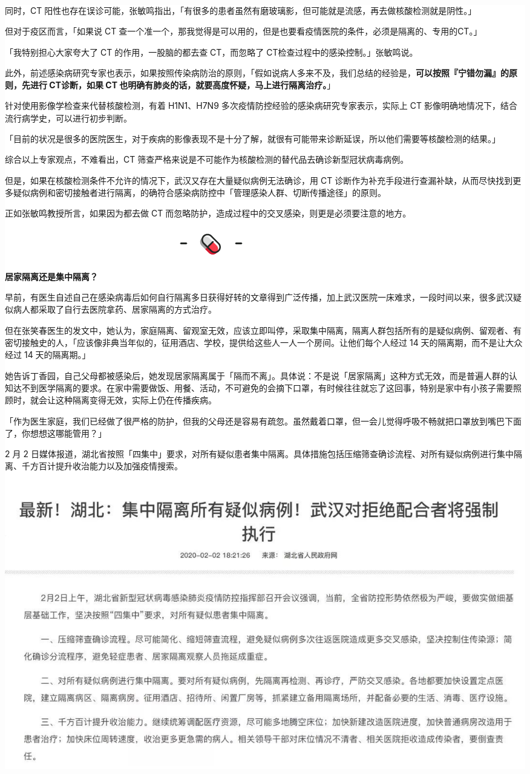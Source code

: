 同时，CT 阳性也存在误诊可能，张敏鸣指出，「有很多的患者虽然有磨玻璃影，但可能就是流感，再去做核酸检测就是阴性。」 

但对于疫区而言，「如果说 CT 查一个准一个，那我觉得是可以用的，但是也要看疫情医院的条件，必须是隔离的、专用的CT。」 

「我特别担心大家夸大了 CT 的作用，一股脑的都去查 CT，而忽略了 CT检查过程中的感染控制。」张敏鸣说。 

此外，前述感染病研究专家也表示，如果按照传染病防治的原则，「假如说病人多来不及，我们总结的经验是，**可以按照『宁错勿漏』的原则，先进行 CT诊断，如果 CT 也明确有肺炎的话，就要高度怀疑，马上进行隔离治疗。**」 

针对使用影像学检查来代替核酸检测，有着 H1N1、H7N9 多次疫情防控经验的感染病研究专家表示，实际上 CT 影像明确地情况下，结合流行病学史，可以进行初步判断。 

「目前的状况是很多的医院医生，对于疾病的影像表现不是十分了解，就很有可能带来诊断延误，所以他们需要等核酸检测的结果。」 

综合以上专家观点，不难看出，CT 筛查严格来说是不可能作为核酸检测的替代品去确诊新型冠状病毒病例。 

但是，如果在核酸检测条件不允许的情况下，武汉又存在大量疑似病例无法确诊，用 CT 诊断作为补充手段进行查漏补缺，从而尽快找到更多疑似病例和密切接触者进行隔离，的确符合感染病防控中「管理感染人群、切断传播途径」的原则。 

正如张敏鸣教授所言，如果因为都去做 CT 而忽略防护，造成过程中的交叉感染，则更是必须要注意的地方。

  

![](/images/post/fa7ba387914717051b29ab0e5bd2c870.jpg)

**居家隔离还是集中隔离？**

  

  

早前，有医生自述自己在感染病毒后如何自行隔离多日获得好转的文章得到广泛传播，加上武汉医院一床难求，一段时间以来，很多武汉疑似病人都采取了自行去医院拿药、居家隔离的方式治疗。

但在张笑春医生的发文中，她认为，家庭隔离、留观室无效，应该立即叫停，采取集中隔离，隔离人群包括所有的是疑似病例、留观者、有密切接触史的人，「应该像非典当年似的，征用酒店、学校，提供给这些人一人一个房间。让他们每个人经过 14 天的隔离期，而不是让大众经过 14 天的隔离期。」

她告诉丁香园，自己父母都被感染后，她发现居家隔离属于「隔而不离」。具体说：不是说「居家隔离」这种方式无效，而是普遍人群的认知达不到医学隔离的要求。在家中需要做饭、用餐、活动，不可避免的会摘下口罩，有时候往往就忘了这回事，特别是家中有小孩子需要照顾时，就会让这种隔离变得无效，实际上仍在传播疾病。

「作为医生家庭，我们已经做了很严格的防护，但我的父母还是容易有疏忽。虽然戴着口罩，但一会儿觉得呼吸不畅就把口罩放到嘴巴下面了，你想想这哪能管用？」

2 月 2 日媒体报道，湖北省按照「四集中」要求，对所有疑似患者集中隔离。具体措施包括压缩筛查确诊流程、对所有疑似病例进行集中隔离、千方百计提升收治能力以及加强疫情搜索。

![](/images/post/8f1393f6725f73e27f646a5a971962a6.jpg)
